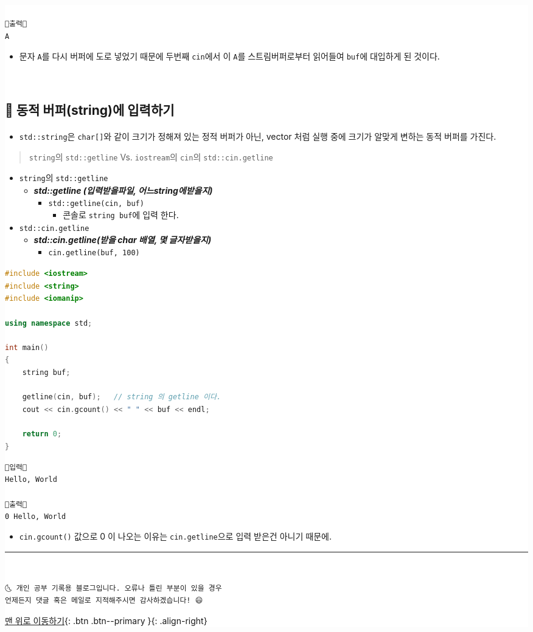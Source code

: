 ```

💎출력💎
A
```

- 문자 `A`를 다시 버퍼에 도로 넣었기 때문에 두번째 `cin`에서 이 `A`를 스트림버퍼로부터 읽어들여 `buf`에 대입하게 된 것이다.

<br>

## 🔔 동적 버퍼(string)에 입력하기

- `std::string`은 `char[]`와 같이 크기가 정해져 있는 정적 버퍼가 아닌, vector 처럼 실행 중에 크기가 알맞게 변하는 동적 버퍼를 가진다.

> `string`의 `std::getline` Vs. `iostream`의 `cin`의 `std::cin.getline`

- `string`의 `std::getline`
  - ***std::getline (입력받을파일, 어느string에받을지)***
    - `std::getline(cin, buf)`
      - 콘솔로 `string buf`에 입력 한다.
- `std::cin.getline`
  - ***std::cin.getline(받을 char 배열, 몇 글자받을지)***
    - `cin.getline(buf, 100)`

```cpp
#include <iostream>
#include <string>
#include <iomanip>	

using namespace std;

int main()   
{
	string buf;

	getline(cin, buf);   // string 의 getline 이다.
	cout << cin.gcount() << " " << buf << endl;

	return 0;
}
```
```
💎입력💎
Hello, World

💎출력💎
0 Hello, World
```

- `cin.gcount()` 값으로 0 이 나오는 이유는 `cin.getline`으로 입력 받은건 아니기 때문에.

***
<br>

    🌜 개인 공부 기록용 블로그입니다. 오류나 틀린 부분이 있을 경우 
    언제든지 댓글 혹은 메일로 지적해주시면 감사하겠습니다! 😄

[맨 위로 이동하기](#){: .btn .btn--primary }{: .align-right}
<br>
